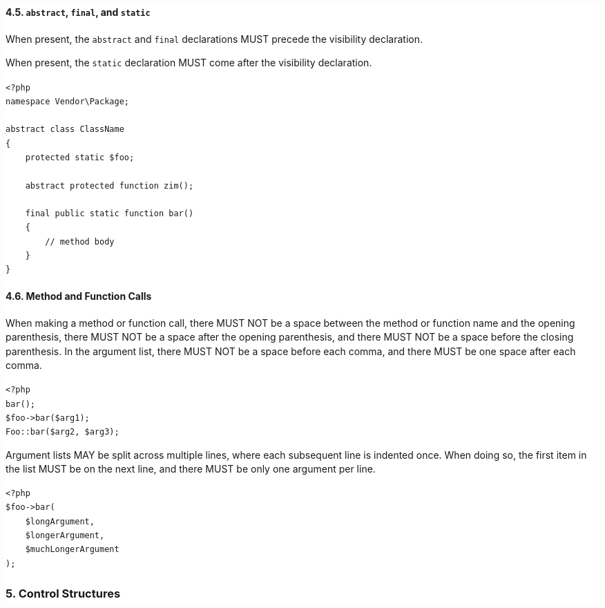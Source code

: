#### 4.5. `abstract`, `final`, and `static` <a href="#phpcodingstandards-4.5.abstract-final-andstatic" id="phpcodingstandards-4.5.abstract-final-andstatic"></a>

When present, the `abstract` and `final` declarations MUST precede the visibility declaration.

When present, the `static` declaration MUST come after the visibility declaration.

```
<?php 
namespace Vendor\Package;
 
abstract class ClassName
{
    protected static $foo;
 
    abstract protected function zim();
 
    final public static function bar()
    {
        // method body
    }
}
```

#### 4.6. Method and Function Calls <a href="#phpcodingstandards-4.6.methodandfunctioncalls" id="phpcodingstandards-4.6.methodandfunctioncalls"></a>

When making a method or function call, there MUST NOT be a space between the method or function name and the opening parenthesis, there MUST NOT be a space after the opening parenthesis, and there MUST NOT be a space before the closing parenthesis. In the argument list, there MUST NOT be a space before each comma, and there MUST be one space after each comma.

```
<?php 
bar();
$foo->bar($arg1);
Foo::bar($arg2, $arg3);
```

Argument lists MAY be split across multiple lines, where each subsequent line is indented once. When doing so, the first item in the list MUST be on the next line, and there MUST be only one argument per line.

```
<?php 
$foo->bar(
    $longArgument,
    $longerArgument,
    $muchLongerArgument
);
```

### 5. Control Structures <a href="#phpcodingstandards-5.controlstructures" id="phpcodingstandards-5.controlstructures"></a>
